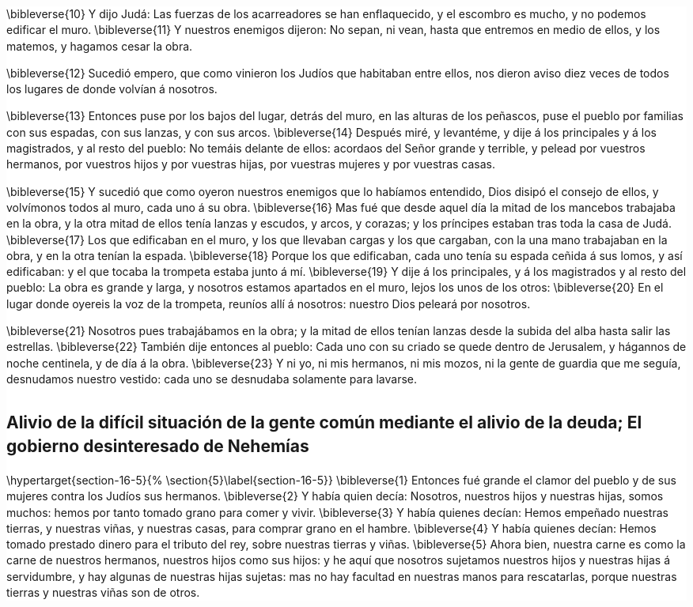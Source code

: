  
\bibleverse{10} Y dijo Judá: Las fuerzas de los acarreadores se han enflaquecido, y el escombro es mucho, y no podemos edificar el muro. 
\bibleverse{11} Y nuestros enemigos dijeron: No sepan, ni vean, hasta que entremos en medio de ellos, y los matemos, y hagamos cesar la obra.

 
\bibleverse{12} Sucedió empero, que como vinieron los Judíos que habitaban entre ellos, nos dieron aviso diez veces de todos los lugares de donde volvían á nosotros.

 
\bibleverse{13} Entonces puse por los bajos del lugar, detrás del muro, en las alturas de los peñascos, puse el pueblo por familias con sus espadas, con sus lanzas, y con sus arcos. 
\bibleverse{14} Después miré, y levantéme, y dije á los principales y á los magistrados, y al resto del pueblo: No temáis delante de ellos: acordaos del Señor grande y terrible, y pelead por vuestros hermanos, por vuestros hijos y por vuestras hijas, por vuestras mujeres y por vuestras casas.

 
\bibleverse{15} Y sucedió que como oyeron nuestros enemigos que lo habíamos entendido, Dios disipó el consejo de ellos, y volvímonos todos al muro, cada uno á su obra. 
\bibleverse{16} Mas fué que desde aquel día la mitad de los mancebos trabajaba en la obra, y la otra mitad de ellos tenía lanzas y escudos, y arcos, y corazas; y los príncipes estaban tras toda la casa de Judá. 
\bibleverse{17} Los que edificaban en el muro, y los que llevaban cargas y los que cargaban, con la una mano trabajaban en la obra, y en la otra tenían la espada. 
\bibleverse{18} Porque los que edificaban, cada uno tenía su espada ceñida á sus lomos, y así edificaban: y el que tocaba la trompeta estaba junto á mí. 
\bibleverse{19} Y dije á los principales, y á los magistrados y al resto del pueblo: La obra es grande y larga, y nosotros estamos apartados en el muro, lejos los unos de los otros: 
\bibleverse{20} En el lugar donde oyereis la voz de la trompeta, reuníos allí á nosotros: nuestro Dios peleará por nosotros.

 
\bibleverse{21} Nosotros pues trabajábamos en la obra; y la mitad de ellos tenían lanzas desde la subida del alba hasta salir las estrellas. 
\bibleverse{22} También dije entonces al pueblo: Cada uno con su criado se quede dentro de Jerusalem, y hágannos de noche centinela, y de día á la obra. 
\bibleverse{23} Y ni yo, ni mis hermanos, ni mis mozos, ni la gente de guardia que me seguía, desnudamos nuestro vestido: cada uno se desnudaba solamente para lavarse. 

## Alivio de la difícil situación de la gente común mediante el alivio de la deuda; El gobierno desinteresado de Nehemías
\hypertarget{section-16-5}{%
\section{5}\label{section-16-5}}
\bibleverse{1} Entonces fué grande el clamor del pueblo y de sus mujeres contra los Judíos sus hermanos. 
\bibleverse{2} Y había quien decía: Nosotros, nuestros hijos y nuestras hijas, somos muchos: hemos por tanto tomado grano para comer y vivir. 
\bibleverse{3} Y había quienes decían: Hemos empeñado nuestras tierras, y nuestras viñas, y nuestras casas, para comprar grano en el hambre. 
\bibleverse{4} Y había quienes decían: Hemos tomado prestado dinero para el tributo del rey, sobre nuestras tierras y viñas. 
\bibleverse{5} Ahora bien, nuestra carne es como la carne de nuestros hermanos, nuestros hijos como sus hijos: y he aquí que nosotros sujetamos nuestros hijos y nuestras hijas á servidumbre, y hay algunas de nuestras hijas sujetas: mas no hay facultad en nuestras manos para rescatarlas, porque nuestras tierras y nuestras viñas son de otros.
